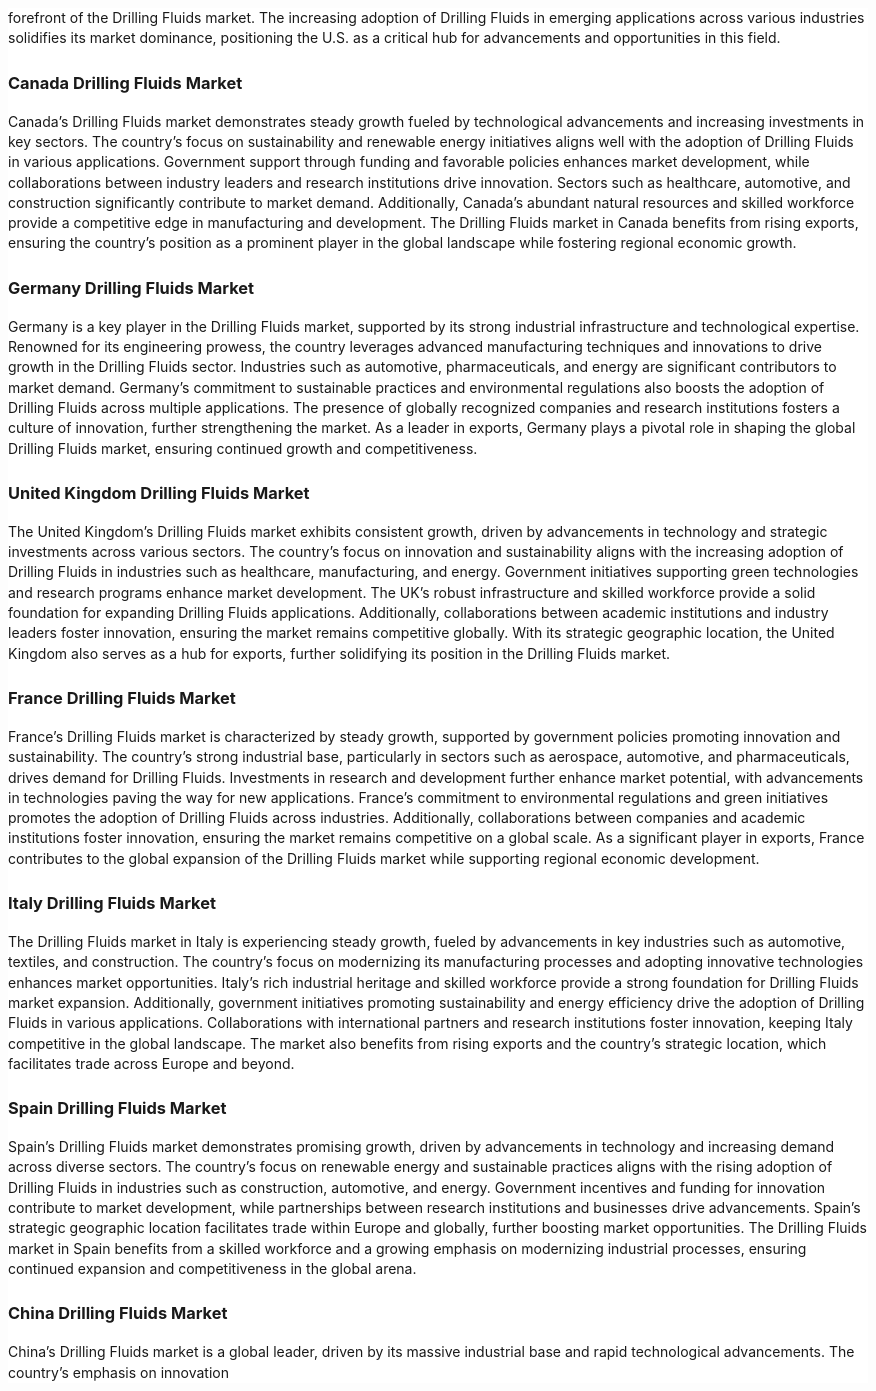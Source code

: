 forefront of the Drilling Fluids market. The increasing adoption of Drilling Fluids in emerging applications across various industries solidifies its market dominance, positioning the U.S. as a critical hub for advancements and opportunities in this field.</p><h3>Canada Drilling Fluids Market</h3><p>Canada&rsquo;s Drilling Fluids market demonstrates steady growth fueled by technological advancements and increasing investments in key sectors. The country&rsquo;s focus on sustainability and renewable energy initiatives aligns well with the adoption of Drilling Fluids in various applications. Government support through funding and favorable policies enhances market development, while collaborations between industry leaders and research institutions drive innovation. Sectors such as healthcare, automotive, and construction significantly contribute to market demand. Additionally, Canada&rsquo;s abundant natural resources and skilled workforce provide a competitive edge in manufacturing and development. The Drilling Fluids market in Canada benefits from rising exports, ensuring the country&rsquo;s position as a prominent player in the global landscape while fostering regional economic growth.</p><h3>Germany Drilling Fluids Market</h3><p>Germany is a key player in the Drilling Fluids market, supported by its strong industrial infrastructure and technological expertise. Renowned for its engineering prowess, the country leverages advanced manufacturing techniques and innovations to drive growth in the Drilling Fluids sector. Industries such as automotive, pharmaceuticals, and energy are significant contributors to market demand. Germany&rsquo;s commitment to sustainable practices and environmental regulations also boosts the adoption of Drilling Fluids across multiple applications. The presence of globally recognized companies and research institutions fosters a culture of innovation, further strengthening the market. As a leader in exports, Germany plays a pivotal role in shaping the global Drilling Fluids market, ensuring continued growth and competitiveness.</p><h3>United Kingdom Drilling Fluids Market</h3><p>The United Kingdom&rsquo;s Drilling Fluids market exhibits consistent growth, driven by advancements in technology and strategic investments across various sectors. The country&rsquo;s focus on innovation and sustainability aligns with the increasing adoption of Drilling Fluids in industries such as healthcare, manufacturing, and energy. Government initiatives supporting green technologies and research programs enhance market development. The UK&rsquo;s robust infrastructure and skilled workforce provide a solid foundation for expanding Drilling Fluids applications. Additionally, collaborations between academic institutions and industry leaders foster innovation, ensuring the market remains competitive globally. With its strategic geographic location, the United Kingdom also serves as a hub for exports, further solidifying its position in the Drilling Fluids market.</p><h3>France Drilling Fluids Market</h3><p>France&rsquo;s Drilling Fluids market is characterized by steady growth, supported by government policies promoting innovation and sustainability. The country&rsquo;s strong industrial base, particularly in sectors such as aerospace, automotive, and pharmaceuticals, drives demand for Drilling Fluids. Investments in research and development further enhance market potential, with advancements in technologies paving the way for new applications. France&rsquo;s commitment to environmental regulations and green initiatives promotes the adoption of Drilling Fluids across industries. Additionally, collaborations between companies and academic institutions foster innovation, ensuring the market remains competitive on a global scale. As a significant player in exports, France contributes to the global expansion of the Drilling Fluids market while supporting regional economic development.</p><h3>Italy Drilling Fluids Market</h3><p>The Drilling Fluids market in Italy is experiencing steady growth, fueled by advancements in key industries such as automotive, textiles, and construction. The country&rsquo;s focus on modernizing its manufacturing processes and adopting innovative technologies enhances market opportunities. Italy&rsquo;s rich industrial heritage and skilled workforce provide a strong foundation for Drilling Fluids market expansion. Additionally, government initiatives promoting sustainability and energy efficiency drive the adoption of Drilling Fluids in various applications. Collaborations with international partners and research institutions foster innovation, keeping Italy competitive in the global landscape. The market also benefits from rising exports and the country&rsquo;s strategic location, which facilitates trade across Europe and beyond.</p><h3>Spain Drilling Fluids Market</h3><p>Spain&rsquo;s Drilling Fluids market demonstrates promising growth, driven by advancements in technology and increasing demand across diverse sectors. The country&rsquo;s focus on renewable energy and sustainable practices aligns with the rising adoption of Drilling Fluids in industries such as construction, automotive, and energy. Government incentives and funding for innovation contribute to market development, while partnerships between research institutions and businesses drive advancements. Spain&rsquo;s strategic geographic location facilitates trade within Europe and globally, further boosting market opportunities. The Drilling Fluids market in Spain benefits from a skilled workforce and a growing emphasis on modernizing industrial processes, ensuring continued expansion and competitiveness in the global arena.</p><h3>China Drilling Fluids Market</h3><p>China&rsquo;s Drilling Fluids market is a global leader, driven by its massive industrial base and rapid technological advancements. The country&rsquo;s emphasis on innovation